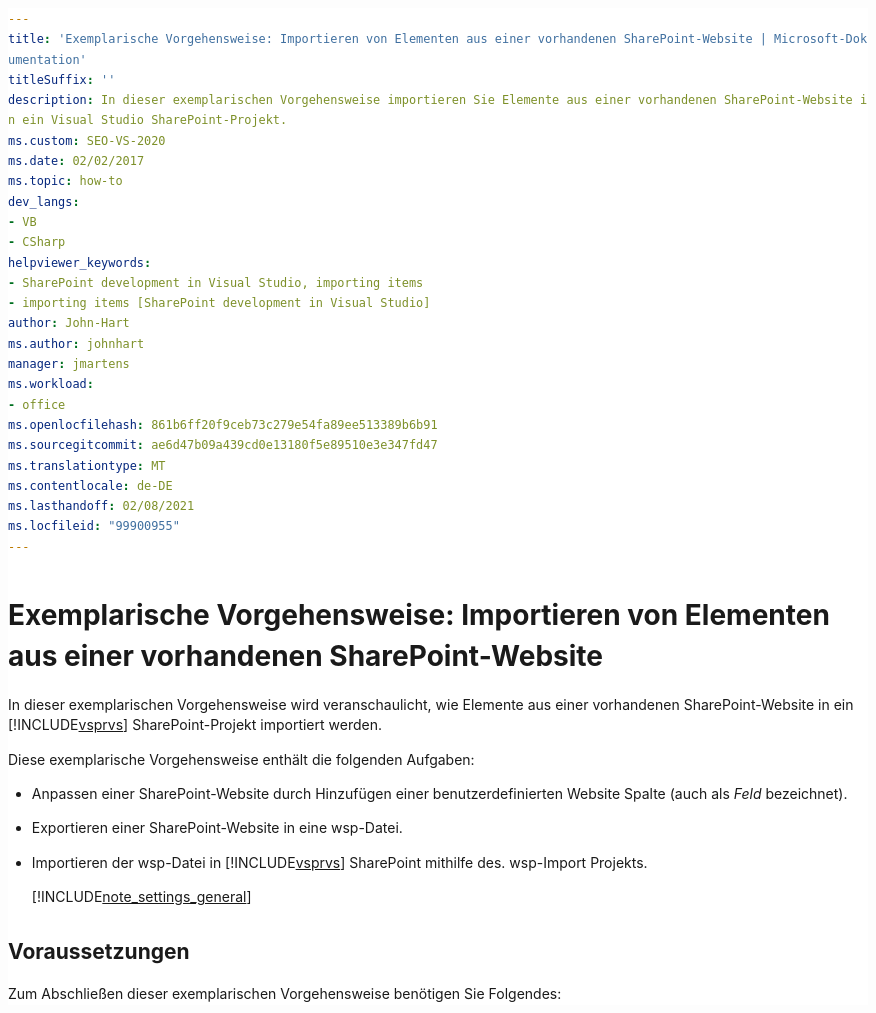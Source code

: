 ```yaml
---
title: 'Exemplarische Vorgehensweise: Importieren von Elementen aus einer vorhandenen SharePoint-Website | Microsoft-Dokumentation'
titleSuffix: ''
description: In dieser exemplarischen Vorgehensweise importieren Sie Elemente aus einer vorhandenen SharePoint-Website in ein Visual Studio SharePoint-Projekt.
ms.custom: SEO-VS-2020
ms.date: 02/02/2017
ms.topic: how-to
dev_langs:
- VB
- CSharp
helpviewer_keywords:
- SharePoint development in Visual Studio, importing items
- importing items [SharePoint development in Visual Studio]
author: John-Hart
ms.author: johnhart
manager: jmartens
ms.workload:
- office
ms.openlocfilehash: 861b6ff20f9ceb73c279e54fa89ee513389b6b91
ms.sourcegitcommit: ae6d47b09a439cd0e13180f5e89510e3e347fd47
ms.translationtype: MT
ms.contentlocale: de-DE
ms.lasthandoff: 02/08/2021
ms.locfileid: "99900955"
---
```

# <a name="walkthrough-import-items-from-an-existing-sharepoint-site"></a>Exemplarische Vorgehensweise: Importieren von Elementen aus einer vorhandenen SharePoint-Website
  In dieser exemplarischen Vorgehensweise wird veranschaulicht, wie Elemente aus einer vorhandenen SharePoint-Website in ein [!INCLUDE[vsprvs](../sharepoint/includes/vsprvs-md.md)] SharePoint-Projekt importiert werden.

 Diese exemplarische Vorgehensweise enthält die folgenden Aufgaben:

- Anpassen einer SharePoint-Website durch Hinzufügen einer benutzerdefinierten Website Spalte (auch als *Feld* bezeichnet).

- Exportieren einer SharePoint-Website in eine wsp-Datei.

- Importieren der wsp-Datei in [!INCLUDE[vsprvs](../sharepoint/includes/vsprvs-md.md)] SharePoint mithilfe des. wsp-Import Projekts.

  [!INCLUDE[note_settings_general](../sharepoint/includes/note-settings-general-md.md)]

## <a name="prerequisites"></a>Voraussetzungen
 Zum Abschließen dieser exemplarischen Vorgehensweise benötigen Sie Folgendes:
